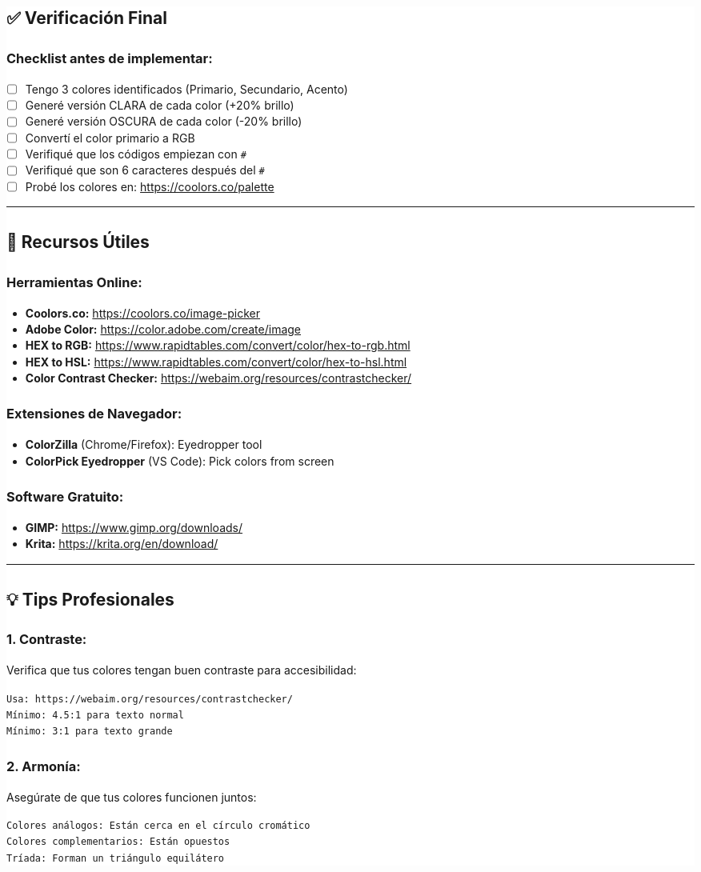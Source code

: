 
## ✅ Verificación Final

### **Checklist antes de implementar:**

- [ ] Tengo 3 colores identificados (Primario, Secundario, Acento)
- [ ] Generé versión CLARA de cada color (+20% brillo)
- [ ] Generé versión OSCURA de cada color (-20% brillo)
- [ ] Convertí el color primario a RGB
- [ ] Verifiqué que los códigos empiezan con `#`
- [ ] Verifiqué que son 6 caracteres después del `#`
- [ ] Probé los colores en: https://coolors.co/palette

---

## 🎯 Recursos Útiles

### **Herramientas Online:**
- **Coolors.co:** https://coolors.co/image-picker
- **Adobe Color:** https://color.adobe.com/create/image
- **HEX to RGB:** https://www.rapidtables.com/convert/color/hex-to-rgb.html
- **HEX to HSL:** https://www.rapidtables.com/convert/color/hex-to-hsl.html
- **Color Contrast Checker:** https://webaim.org/resources/contrastchecker/

### **Extensiones de Navegador:**
- **ColorZilla** (Chrome/Firefox): Eyedropper tool
- **ColorPick Eyedropper** (VS Code): Pick colors from screen

### **Software Gratuito:**
- **GIMP:** https://www.gimp.org/downloads/
- **Krita:** https://krita.org/en/download/

---

## 💡 Tips Profesionales

### **1. Contraste:**
Verifica que tus colores tengan buen contraste para accesibilidad:
```
Usa: https://webaim.org/resources/contrastchecker/
Mínimo: 4.5:1 para texto normal
Mínimo: 3:1 para texto grande
```

### **2. Armonía:**
Asegúrate de que tus colores funcionen juntos:
```
Colores análogos: Están cerca en el círculo cromático
Colores complementarios: Están opuestos
Tríada: Forman un triángulo equilátero
```
